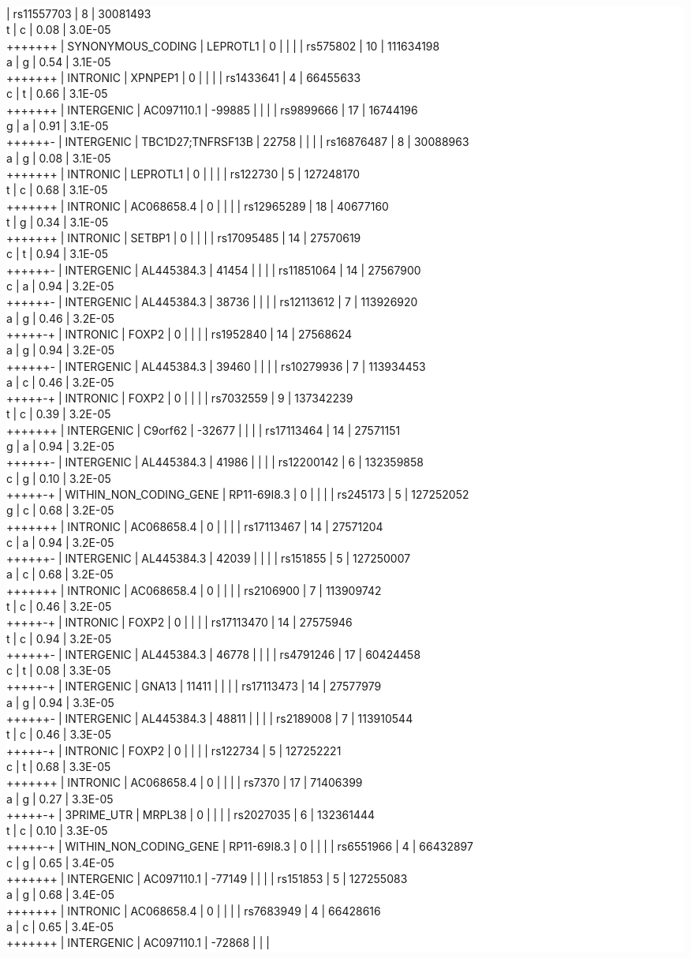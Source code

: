 | rs11557703 | 8          | 30081493<br>t  | c        | 0.08     | 3.0E-05<br>+++++++ | SYNONYMOUS_CODING          | LEPROTL1               | 0                            |                   |          |
| rs575802   | 10         | 111634198<br>a | g        | 0.54     | 3.1E-05<br>+++++++ | INTRONIC                   | XPNPEP1                | 0                            |                   |          |
| rs1433641  | 4          | 66455633<br>c  | t        | 0.66     | 3.1E-05<br>+++++++ | INTERGENIC                 | AC097110.1             | -99885                       |                   |          |
| rs9899666  | 17         | 16744196<br>g  | a        | 0.91     | 3.1E-05<br>++++++- | INTERGENIC                 | TBC1D27;TNFRSF13B      | 22758                        |                   |          |
| rs16876487 | 8          | 30088963<br>a  | g        | 0.08     | 3.1E-05<br>+++++++ | INTRONIC                   | LEPROTL1               | 0                            |                   |          |
| rs122730   | 5          | 127248170<br>t | c        | 0.68     | 3.1E-05<br>+++++++ | INTRONIC                   | AC068658.4             | 0                            |                   |          |
| rs12965289 | 18         | 40677160<br>t  | g        | 0.34     | 3.1E-05<br>+++++++ | INTRONIC                   | SETBP1                 | 0                            |                   |          |
| rs17095485 | 14         | 27570619<br>c  | t        | 0.94     | 3.1E-05<br>++++++- | INTERGENIC                 | AL445384.3             | 41454                        |                   |          |
| rs11851064 | 14         | 27567900<br>c  | a        | 0.94     | 3.2E-05<br>++++++- | INTERGENIC                 | AL445384.3             | 38736                        |                   |          |
| rs12113612 | 7          | 113926920<br>a | g        | 0.46     | 3.2E-05<br>+++++-+ | INTRONIC                   | FOXP2                  | 0                            |                   |          |
| rs1952840  | 14         | 27568624<br>a  | g        | 0.94     | 3.2E-05<br>++++++- | INTERGENIC                 | AL445384.3             | 39460                        |                   |          |
| rs10279936 | 7          | 113934453<br>a | c        | 0.46     | 3.2E-05<br>+++++-+ | INTRONIC                   | FOXP2                  | 0                            |                   |          |
| rs7032559  | 9          | 137342239<br>t | c        | 0.39     | 3.2E-05<br>+++++++ | INTERGENIC                 | C9orf62                | -32677                       |                   |          |
| rs17113464 | 14         | 27571151<br>g  | a        | 0.94     | 3.2E-05<br>++++++- | INTERGENIC                 | AL445384.3             | 41986                        |                   |          |
| rs12200142 | 6          | 132359858<br>c | g        | 0.10     | 3.2E-05<br>+++++-+ | WITHIN_NON_CODING_GENE     | RP11-69I8.3            | 0                            |                   |          |
| rs245173   | 5          | 127252052<br>g | c        | 0.68     | 3.2E-05<br>+++++++ | INTRONIC                   | AC068658.4             | 0                            |                   |          |
| rs17113467 | 14         | 27571204<br>c  | a        | 0.94     | 3.2E-05<br>++++++- | INTERGENIC                 | AL445384.3             | 42039                        |                   |          |
| rs151855   | 5          | 127250007<br>a | c        | 0.68     | 3.2E-05<br>+++++++ | INTRONIC                   | AC068658.4             | 0                            |                   |          |
| rs2106900  | 7          | 113909742<br>t | c        | 0.46     | 3.2E-05<br>+++++-+ | INTRONIC                   | FOXP2                  | 0                            |                   |          |
| rs17113470 | 14         | 27575946<br>t  | c        | 0.94     | 3.2E-05<br>++++++- | INTERGENIC                 | AL445384.3             | 46778                        |                   |          |
| rs4791246  | 17         | 60424458<br>c  | t        | 0.08     | 3.3E-05<br>+++++-+ | INTERGENIC                 | GNA13                  | 11411                        |                   |          |
| rs17113473 | 14         | 27577979<br>a  | g        | 0.94     | 3.3E-05<br>++++++- | INTERGENIC                 | AL445384.3             | 48811                        |                   |          |
| rs2189008  | 7          | 113910544<br>t | c        | 0.46     | 3.3E-05<br>+++++-+ | INTRONIC                   | FOXP2                  | 0                            |                   |          |
| rs122734   | 5          | 127252221<br>c | t        | 0.68     | 3.3E-05<br>+++++++ | INTRONIC                   | AC068658.4             | 0                            |                   |          |
| rs7370     | 17         | 71406399<br>a  | g        | 0.27     | 3.3E-05<br>+++++-+ | 3PRIME_UTR                 | MRPL38                 | 0                            |                   |          |
| rs2027035  | 6          | 132361444<br>t | c        | 0.10     | 3.3E-05<br>+++++-+ | WITHIN_NON_CODING_GENE     | RP11-69I8.3            | 0                            |                   |          |
| rs6551966  | 4          | 66432897<br>c  | g        | 0.65     | 3.4E-05<br>+++++++ | INTERGENIC                 | AC097110.1             | -77149                       |                   |          |
| rs151853   | 5          | 127255083<br>a | g        | 0.68     | 3.4E-05<br>+++++++ | INTRONIC                   | AC068658.4             | 0                            |                   |          |
| rs7683949  | 4          | 66428616<br>a  | c        | 0.65     | 3.4E-05<br>+++++++ | INTERGENIC                 | AC097110.1             | -72868                       |                   |          |